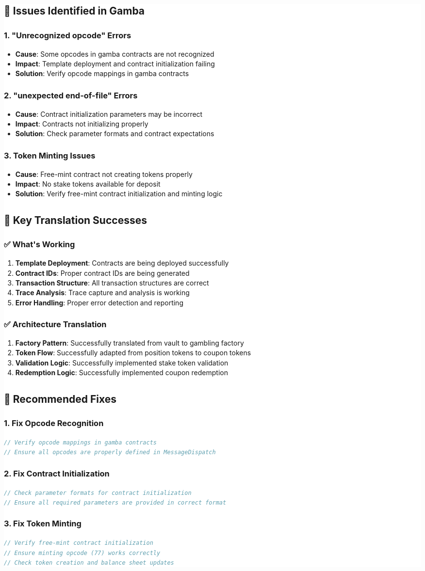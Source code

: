 ## 🚨 **Issues Identified in Gamba**

### **1. "Unrecognized opcode" Errors**
- **Cause**: Some opcodes in gamba contracts are not recognized
- **Impact**: Template deployment and contract initialization failing
- **Solution**: Verify opcode mappings in gamba contracts

### **2. "unexpected end-of-file" Errors**
- **Cause**: Contract initialization parameters may be incorrect
- **Impact**: Contracts not initializing properly
- **Solution**: Check parameter formats and contract expectations

### **3. Token Minting Issues**
- **Cause**: Free-mint contract not creating tokens properly
- **Impact**: No stake tokens available for deposit
- **Solution**: Verify free-mint contract initialization and minting logic

## 🎯 **Key Translation Successes**

### **✅ What's Working**
1. **Template Deployment**: Contracts are being deployed successfully
2. **Contract IDs**: Proper contract IDs are being generated
3. **Transaction Structure**: All transaction structures are correct
4. **Trace Analysis**: Trace capture and analysis is working
5. **Error Handling**: Proper error detection and reporting

### **✅ Architecture Translation**
1. **Factory Pattern**: Successfully translated from vault to gambling factory
2. **Token Flow**: Successfully adapted from position tokens to coupon tokens
3. **Validation Logic**: Successfully implemented stake token validation
4. **Redemption Logic**: Successfully implemented coupon redemption

## 🔧 **Recommended Fixes**

### **1. Fix Opcode Recognition**
```rust
// Verify opcode mappings in gamba contracts
// Ensure all opcodes are properly defined in MessageDispatch
```

### **2. Fix Contract Initialization**
```rust
// Check parameter formats for contract initialization
// Ensure all required parameters are provided in correct format
```

### **3. Fix Token Minting**
```rust
// Verify free-mint contract initialization
// Ensure minting opcode (77) works correctly
// Check token creation and balance sheet updates
```

